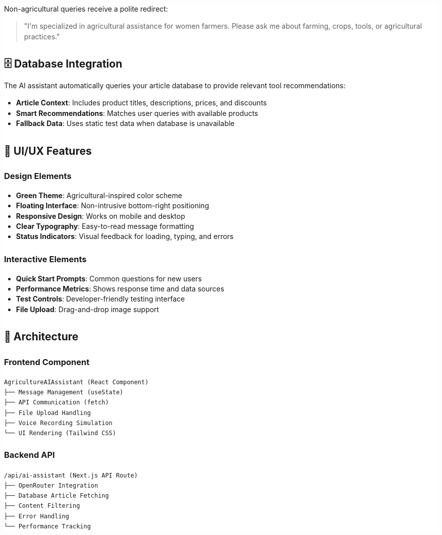 Non-agricultural queries receive a polite redirect:
> "I'm specialized in agricultural assistance for women farmers. Please ask me about farming, crops, tools, or agricultural practices."

## 🗄️ Database Integration

The AI assistant automatically queries your article database to provide relevant tool recommendations:

- **Article Context**: Includes product titles, descriptions, prices, and discounts
- **Smart Recommendations**: Matches user queries with available products
- **Fallback Data**: Uses static test data when database is unavailable

## 🎨 UI/UX Features

### Design Elements
- **Green Theme**: Agricultural-inspired color scheme
- **Floating Interface**: Non-intrusive bottom-right positioning
- **Responsive Design**: Works on mobile and desktop
- **Clear Typography**: Easy-to-read message formatting
- **Status Indicators**: Visual feedback for loading, typing, and errors

### Interactive Elements
- **Quick Start Prompts**: Common questions for new users
- **Performance Metrics**: Shows response time and data sources
- **Test Controls**: Developer-friendly testing interface
- **File Upload**: Drag-and-drop image support

## 🔧 Architecture

### Frontend Component
```
AgricultureAIAssistant (React Component)
├── Message Management (useState)
├── API Communication (fetch)
├── File Upload Handling
├── Voice Recording Simulation
└── UI Rendering (Tailwind CSS)
```

### Backend API
```
/api/ai-assistant (Next.js API Route)
├── OpenRouter Integration
├── Database Article Fetching  
├── Content Filtering
├── Error Handling
└── Performance Tracking
```

